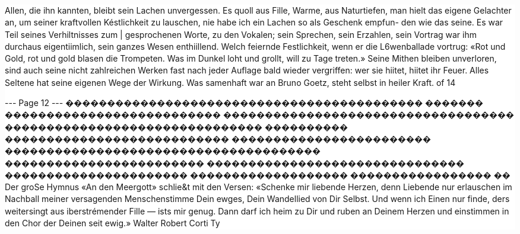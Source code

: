 Allen, die ihn kannten, bleibt sein Lachen unvergessen.
Es quoll aus Fille, Warme, aus Naturtiefen, man hielt das
eigene Gelachter an, um seiner kraftvollen Késtlichkeit zu
lauschen, nie habe ich ein Lachen so als Geschenk empfun-
den wie das seine. Es war Teil seines Verhiltnisses zum
|
gesprochenen Worte, zu den Vokalen; sein Sprechen, sein
Erzahlen, sein Vortrag war ihm durchaus eigentiimlich,
sein ganzes Wesen enthiillend. Welch feiernde Festlichkeit,
wenn er die L6wenballade vortrug:
«Rot und Gold, rot und gold
blasen die Trompeten.
Was im Dunkel loht und grollt,
will zu Tage treten.»
Seine Mithen bleiben unverloren, sind auch seine nicht
zahlreichen Werken fast nach jeder Auflage bald wieder
vergriffen: wer sie hiitet, hiitet ihr Feuer. Alles Seltene hat
seine eigenen Wege der Wirkung. Was samenhaft war an
Bruno Goetz, steht selbst in heiler Kraft.
of
14


--- Page 12 ---
�������������������������������������������
�������
��������������������������
�����������������������������������
�������������������������������
����������
���������������������������
������������������������
��������������������������������������
������������������������
�������������������������������
����������������������
�������������������
�����������������
��
Der groSe Hymnus «An den Meergott» schlie&t mit den
Versen:
«Schenke mir liebende Herzen,
denn Liebende nur erlauschen im Nachball
meiner versagenden Menschenstimme
Dein ewges,
Dein Wandellied von Dir Selbst.
Und wenn ich Einen nur finde,
ders weitersingt aus iberstrémender Fille —
ists mir genug. Dann darf ich
heim zu Dir und ruben an Deinem Herzen
und einstimmen in den Chor
der Deinen seit ewig.»
Walter Robert Corti
Ty
